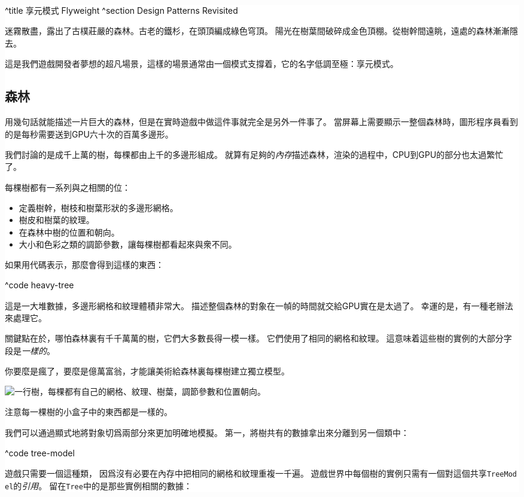 ^title 享元模式 Flyweight
^section Design Patterns Revisited

迷霧散盡，露出了古樸莊嚴的森林。古老的鐵杉，在頭頂編成綠色穹頂。
陽光在樹葉間破碎成金色頂棚。從樹幹間遠眺，遠處的森林漸漸隱去。

這是我們遊戲開發者夢想的超凡場景，這樣的場景通常由一個模式支撐着，它的名字低調至極：享元模式。

## 森林

用幾句話就能描述一片巨大的森林，但是在實時遊戲中做這件事就完全是另外一件事了。
當屏幕上需要顯示一整個森林時，圖形程序員看到的是每秒需要送到GPU六十次的百萬多邊形。

我們討論的是成千上萬的樹，每棵都由上千的多邊形組成。
就算有足夠的*內存*描述森林，渲染的過程中，CPU到GPU的部分也太過繁忙了。

每棵樹都有一系列與之相關的位：

* 定義樹幹，樹枝和樹葉形狀的多邊形網格。
* 樹皮和樹葉的紋理。
* 在森林中樹的位置和朝向。
* 大小和色彩之類的調節參數，讓每棵樹都看起來與衆不同。

如果用代碼表示，那麼會得到這樣的東西：

^code heavy-tree

這是一大堆數據，多邊形網格和紋理體積非常大。
描述整個森林的對象在一幀的時間就交給GPU實在是太過了。
幸運的是，有一種老辦法來處理它。

關鍵點在於，哪怕森林裏有千千萬萬的樹，它們大多數長得一模一樣。
它們使用了<span name="same">相同的</span>網格和紋理。
這意味着這些樹的實例的大部分字段是*一樣的*。

<aside name="same">

你要麼是瘋了，要麼是億萬富翁，才能讓美術給森林裏每棵樹建立獨立模型。

</aside>

<span name="trees"></span>

<img src="images/flyweight-trees.png" alt="一行樹，每棵都有自己的網格、紋理、樹葉，調節參數和位置朝向。" />

<aside name="trees">

注意每一棵樹的小盒子中的東西都是一樣的。

</aside>

<span name="type"></span>
我們可以通過顯式地將對象切爲兩部分來更加明確地模擬。
第一，將樹共有的數據拿出來分離到另一個類中：

^code tree-model

遊戲只需要一個這種類，
因爲沒有必要在內存中把相同的網格和紋理重複一千遍。
遊戲世界中每個樹的實例只需有一個對這個共享`TreeModel`的*引用*。
留在`Tree`中的是那些實例相關的數據：
